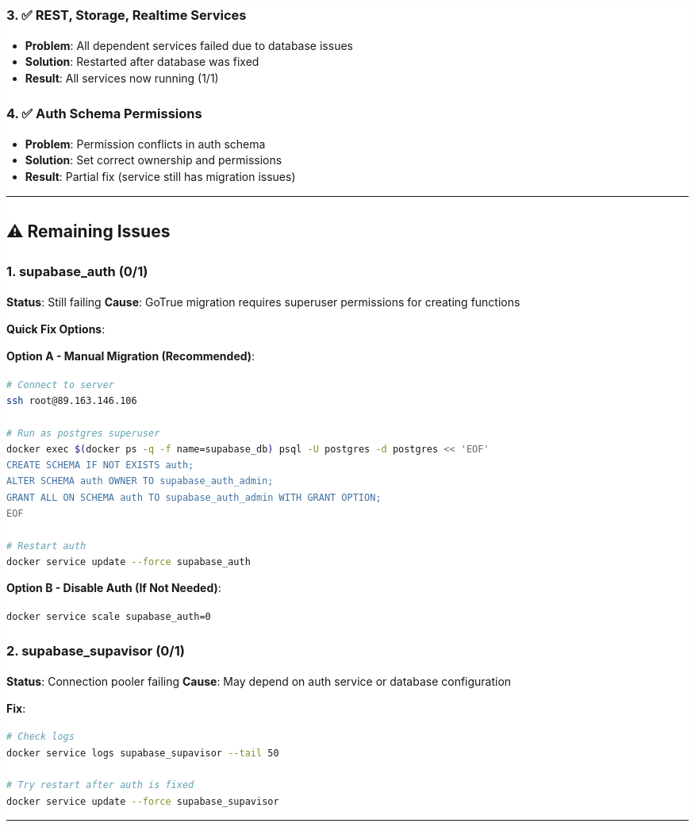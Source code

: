 ### 3. ✅ REST, Storage, Realtime Services
- **Problem**: All dependent services failed due to database issues
- **Solution**: Restarted after database was fixed
- **Result**: All services now running (1/1)

### 4. ✅ Auth Schema Permissions
- **Problem**: Permission conflicts in auth schema
- **Solution**: Set correct ownership and permissions
- **Result**: Partial fix (service still has migration issues)

---

## ⚠️ Remaining Issues

### 1. supabase_auth (0/1)
**Status**: Still failing
**Cause**: GoTrue migration requires superuser permissions for creating functions

**Quick Fix Options**:

**Option A - Manual Migration (Recommended)**:
```bash
# Connect to server
ssh root@89.163.146.106

# Run as postgres superuser
docker exec $(docker ps -q -f name=supabase_db) psql -U postgres -d postgres << 'EOF'
CREATE SCHEMA IF NOT EXISTS auth;
ALTER SCHEMA auth OWNER TO supabase_auth_admin;
GRANT ALL ON SCHEMA auth TO supabase_auth_admin WITH GRANT OPTION;
EOF

# Restart auth
docker service update --force supabase_auth
```

**Option B - Disable Auth (If Not Needed)**:
```bash
docker service scale supabase_auth=0
```

### 2. supabase_supavisor (0/1)
**Status**: Connection pooler failing
**Cause**: May depend on auth service or database configuration

**Fix**:
```bash
# Check logs
docker service logs supabase_supavisor --tail 50

# Try restart after auth is fixed
docker service update --force supabase_supavisor
```

---